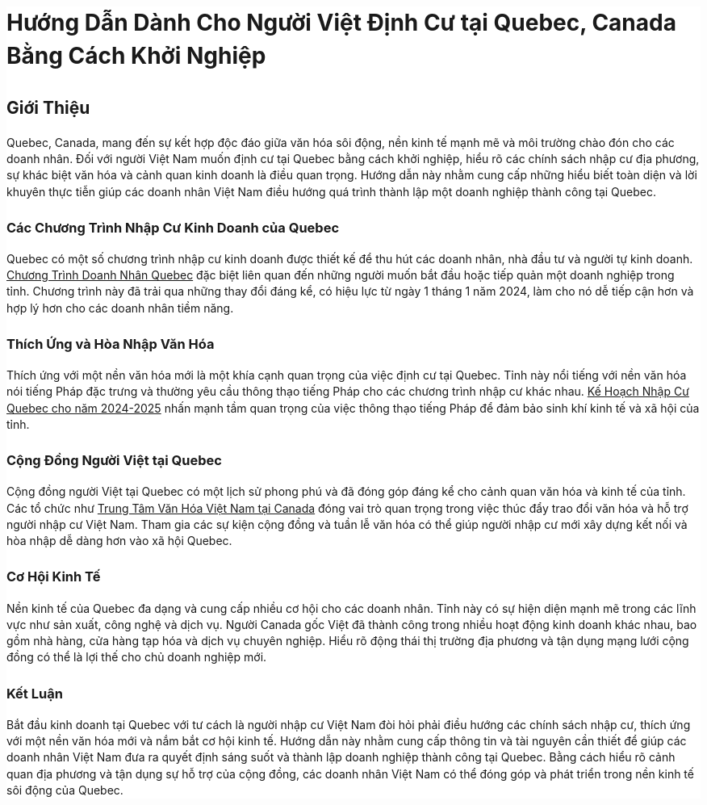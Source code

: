 # Hướng Dẫn Dành Cho Người Việt Định Cư tại Quebec, Canada Bằng Cách Khởi Nghiệp

## Giới Thiệu

Quebec, Canada, mang đến sự kết hợp độc đáo giữa văn hóa sôi động, nền kinh tế mạnh mẽ và môi trường chào đón cho các doanh nhân. Đối với người Việt Nam muốn định cư tại Quebec bằng cách khởi nghiệp, hiểu rõ các chính sách nhập cư địa phương, sự khác biệt văn hóa và cảnh quan kinh doanh là điều quan trọng. Hướng dẫn này nhằm cung cấp những hiểu biết toàn diện và lời khuyên thực tiễn giúp các doanh nhân Việt Nam điều hướng quá trình thành lập một doanh nghiệp thành công tại Quebec.

### Các Chương Trình Nhập Cư Kinh Doanh của Quebec

Quebec có một số chương trình nhập cư kinh doanh được thiết kế để thu hút các doanh nhân, nhà đầu tư và người tự kinh doanh. [Chương Trình Doanh Nhân Quebec](https://www.canadavisa.com/quebec-business-immigration-entrepreneur.html) đặc biệt liên quan đến những người muốn bắt đầu hoặc tiếp quản một doanh nghiệp trong tỉnh. Chương trình này đã trải qua những thay đổi đáng kể, có hiệu lực từ ngày 1 tháng 1 năm 2024, làm cho nó dễ tiếp cận hơn và hợp lý hơn cho các doanh nhân tiềm năng.

### Thích Ứng và Hòa Nhập Văn Hóa

Thích ứng với một nền văn hóa mới là một khía cạnh quan trọng của việc định cư tại Quebec. Tỉnh này nổi tiếng với nền văn hóa nói tiếng Pháp đặc trưng và thường yêu cầu thông thạo tiếng Pháp cho các chương trình nhập cư khác nhau. [Kế Hoạch Nhập Cư Quebec cho năm 2024-2025](https://pelicanmigration.com/quebec-releases-immigration-roadmap-for-2024-and-2025/) nhấn mạnh tầm quan trọng của việc thông thạo tiếng Pháp để đảm bảo sinh khí kinh tế và xã hội của tỉnh.

### Cộng Đồng Người Việt tại Quebec

Cộng đồng người Việt tại Quebec có một lịch sử phong phú và đã đóng góp đáng kể cho cảnh quan văn hóa và kinh tế của tỉnh. Các tổ chức như [Trung Tâm Văn Hóa Việt Nam tại Canada](https://centreculturelvietnamien.ca/en/the-vietnamese-cultural-center/) đóng vai trò quan trọng trong việc thúc đẩy trao đổi văn hóa và hỗ trợ người nhập cư Việt Nam. Tham gia các sự kiện cộng đồng và tuần lễ văn hóa có thể giúp người nhập cư mới xây dựng kết nối và hòa nhập dễ dàng hơn vào xã hội Quebec.

### Cơ Hội Kinh Tế

Nền kinh tế của Quebec đa dạng và cung cấp nhiều cơ hội cho các doanh nhân. Tỉnh này có sự hiện diện mạnh mẽ trong các lĩnh vực như sản xuất, công nghệ và dịch vụ. Người Canada gốc Việt đã thành công trong nhiều hoạt động kinh doanh khác nhau, bao gồm nhà hàng, cửa hàng tạp hóa và dịch vụ chuyên nghiệp. Hiểu rõ động thái thị trường địa phương và tận dụng mạng lưới cộng đồng có thể là lợi thế cho chủ doanh nghiệp mới.

### Kết Luận

Bắt đầu kinh doanh tại Quebec với tư cách là người nhập cư Việt Nam đòi hỏi phải điều hướng các chính sách nhập cư, thích ứng với một nền văn hóa mới và nắm bắt cơ hội kinh tế. Hướng dẫn này nhằm cung cấp thông tin và tài nguyên cần thiết để giúp các doanh nhân Việt Nam đưa ra quyết định sáng suốt và thành lập doanh nghiệp thành công tại Quebec. Bằng cách hiểu rõ cảnh quan địa phương và tận dụng sự hỗ trợ của cộng đồng, các doanh nhân Việt Nam có thể đóng góp và phát triển trong nền kinh tế sôi động của Quebec.
